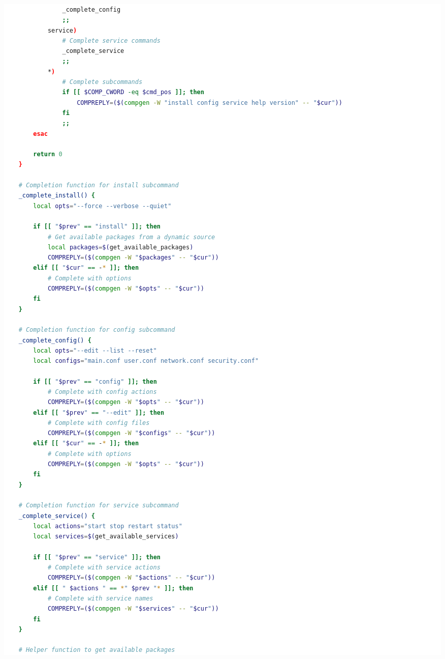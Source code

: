 ```bash
                _complete_config
                ;;
            service)
                # Complete service commands
                _complete_service
                ;;
            *)
                # Complete subcommands
                if [[ $COMP_CWORD -eq $cmd_pos ]]; then
                    COMPREPLY=($(compgen -W "install config service help version" -- "$cur"))
                fi
                ;;
        esac
        
        return 0
    }
    
    # Completion function for install subcommand
    _complete_install() {
        local opts="--force --verbose --quiet"
        
        if [[ "$prev" == "install" ]]; then
            # Get available packages from a dynamic source
            local packages=$(get_available_packages)
            COMPREPLY=($(compgen -W "$packages" -- "$cur"))
        elif [[ "$cur" == -* ]]; then
            # Complete with options
            COMPREPLY=($(compgen -W "$opts" -- "$cur"))
        fi
    }
    
    # Completion function for config subcommand
    _complete_config() {
        local opts="--edit --list --reset"
        local configs="main.conf user.conf network.conf security.conf"
        
        if [[ "$prev" == "config" ]]; then
            # Complete with config actions
            COMPREPLY=($(compgen -W "$opts" -- "$cur"))
        elif [[ "$prev" == "--edit" ]]; then
            # Complete with config files
            COMPREPLY=($(compgen -W "$configs" -- "$cur"))
        elif [[ "$cur" == -* ]]; then
            # Complete with options
            COMPREPLY=($(compgen -W "$opts" -- "$cur"))
        fi
    }
    
    # Completion function for service subcommand
    _complete_service() {
        local actions="start stop restart status"
        local services=$(get_available_services)
        
        if [[ "$prev" == "service" ]]; then
            # Complete with service actions
            COMPREPLY=($(compgen -W "$actions" -- "$cur"))
        elif [[ " $actions " == *" $prev "* ]]; then
            # Complete with service names
            COMPREPLY=($(compgen -W "$services" -- "$cur"))
        fi
    }
    
    # Helper function to get available packages
```